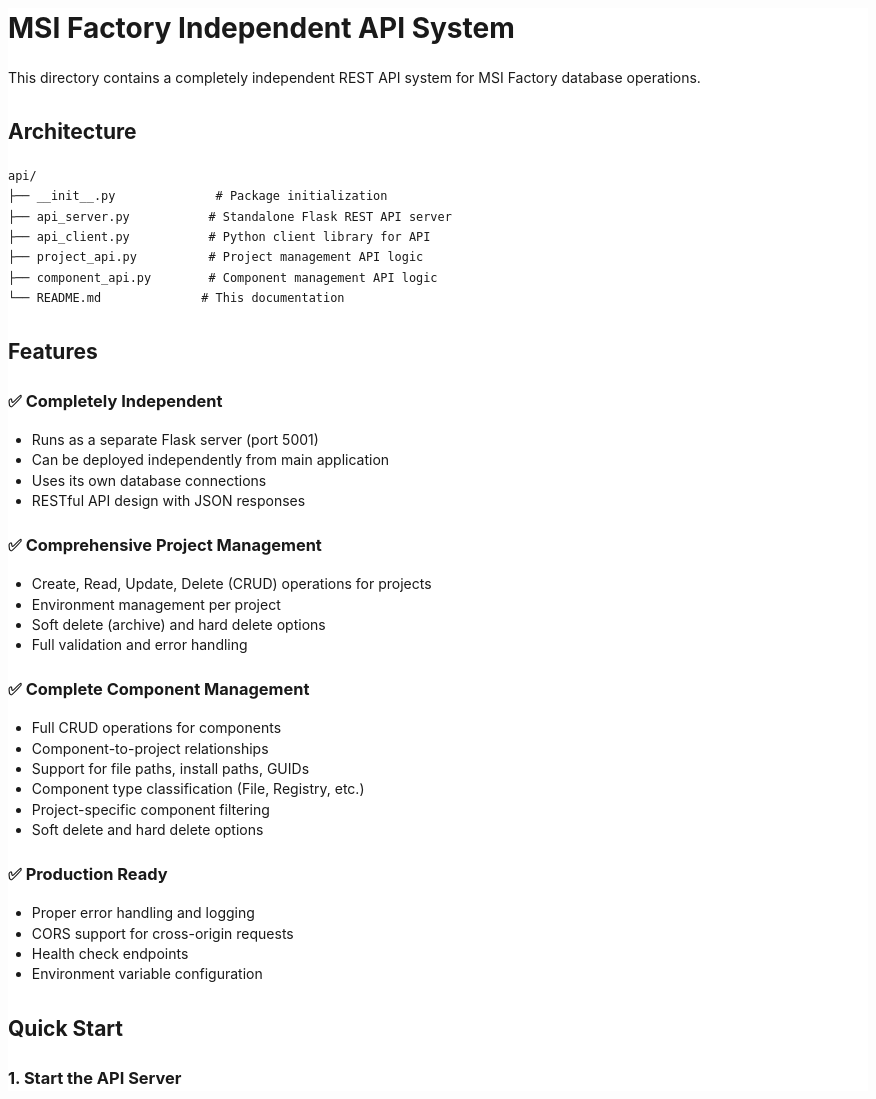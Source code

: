 # MSI Factory Independent API System

This directory contains a completely independent REST API system for MSI Factory database operations.

## Architecture

```
api/
├── __init__.py              # Package initialization
├── api_server.py           # Standalone Flask REST API server
├── api_client.py           # Python client library for API
├── project_api.py          # Project management API logic
├── component_api.py        # Component management API logic
└── README.md              # This documentation
```

## Features

### ✅ **Completely Independent**
- Runs as a separate Flask server (port 5001)
- Can be deployed independently from main application
- Uses its own database connections
- RESTful API design with JSON responses

### ✅ **Comprehensive Project Management**
- Create, Read, Update, Delete (CRUD) operations for projects
- Environment management per project
- Soft delete (archive) and hard delete options
- Full validation and error handling

### ✅ **Complete Component Management**
- Full CRUD operations for components
- Component-to-project relationships
- Support for file paths, install paths, GUIDs
- Component type classification (File, Registry, etc.)
- Project-specific component filtering
- Soft delete and hard delete options

### ✅ **Production Ready**
- Proper error handling and logging
- CORS support for cross-origin requests
- Health check endpoints
- Environment variable configuration

## Quick Start

### 1. Start the API Server
